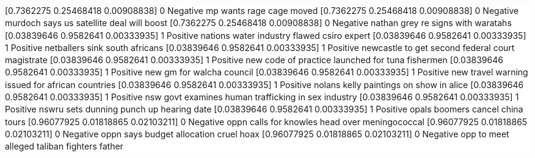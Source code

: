 [0.7362275  0.25468418 0.00908838]
0
Negative
mp wants rage cage moved
[0.7362275  0.25468418 0.00908838]
0
Negative
murdoch says us satellite deal will boost
[0.7362275  0.25468418 0.00908838]
0
Negative
nathan grey re signs with waratahs
[0.03839646 0.9582641  0.00333935]
1
Positive
nations water industry flawed csiro expert
[0.03839646 0.9582641  0.00333935]
1
Positive
netballers sink south africans
[0.03839646 0.9582641  0.00333935]
1
Positive
newcastle to get second federal court magistrate
[0.03839646 0.9582641  0.00333935]
1
Positive
new code of practice launched for tuna fishermen
[0.03839646 0.9582641  0.00333935]
1
Positive
new gm for walcha council
[0.03839646 0.9582641  0.00333935]
1
Positive
new travel warning issued for african countries
[0.03839646 0.9582641  0.00333935]
1
Positive
nolans kelly paintings on show in alice
[0.03839646 0.9582641  0.00333935]
1
Positive
nsw govt examines human trafficking in sex industry
[0.03839646 0.9582641  0.00333935]
1
Positive
nswru sets dunning punch up hearing date
[0.03839646 0.9582641  0.00333935]
1
Positive
opals boomers cancel china tours
[0.96077925 0.01818865 0.02103211]
0
Negative
oppn calls for knowles head over meningococcal
[0.96077925 0.01818865 0.02103211]
0
Negative
oppn says budget allocation cruel hoax
[0.96077925 0.01818865 0.02103211]
0
Negative
opp to meet alleged taliban fighters father